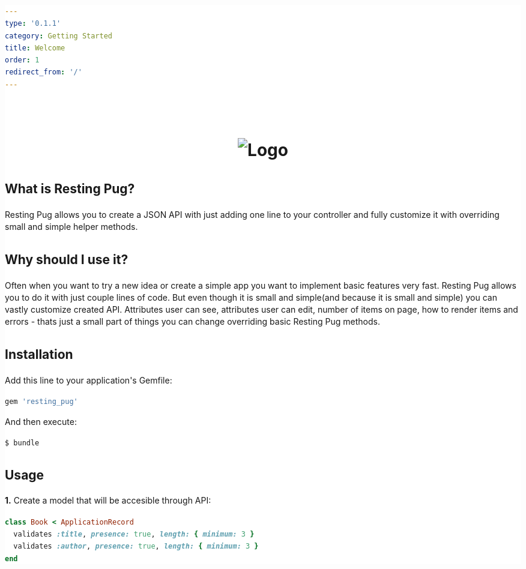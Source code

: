 ```yaml
---
type: '0.1.1'
category: Getting Started
title: Welcome
order: 1
redirect_from: '/'
---
```


<h1 align="center">
  <br>
  <img src="{{ site.baseurl }}/logo.svg" alt="Logo" width="100%">
  <br>
</h1>

## What is Resting Pug?
Resting Pug allows you to create a JSON API with just adding one line to your controller and fully customize it with overriding small and simple helper methods.

## Why should I use it?
Often when you want to try a new idea or create a simple app you want to implement basic features very fast.
Resting Pug allows you to do it with just couple lines of code.
But even though it is small and simple(and because it is small and simple) you can vastly customize created API.
Attributes user can see, attributes user can edit, number of items on page, how to render items and errors - thats just a small part of things you can change overriding basic Resting Pug methods.

## Installation
Add this line to your application's Gemfile:

```ruby
gem 'resting_pug'
```

And then execute:
```bash
$ bundle
```

## Usage

**1.** Create a model that will be accesible through API:

```ruby
class Book < ApplicationRecord
  validates :title, presence: true, length: { minimum: 3 }
  validates :author, presence: true, length: { minimum: 3 }
end
```
